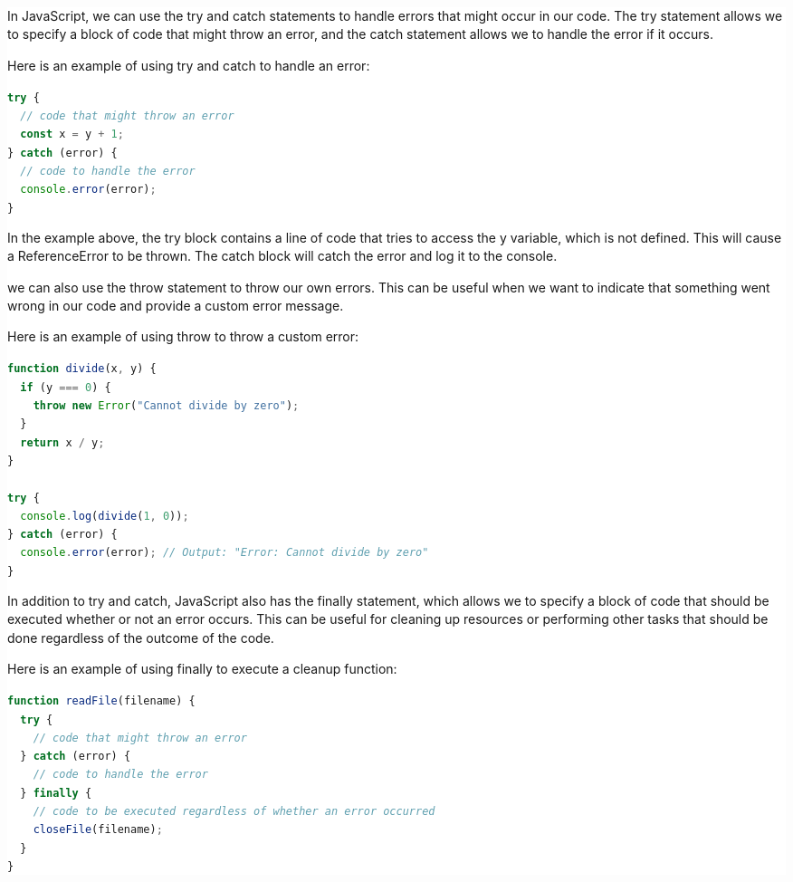 In JavaScript, we can use the try and catch statements to handle errors that might occur in our code. The try statement allows we to specify a block of code that might throw an error, and the catch statement allows we to handle the error if it occurs.

Here is an example of using try and catch to handle an error:

```js
try {
  // code that might throw an error
  const x = y + 1;
} catch (error) {
  // code to handle the error
  console.error(error);
}
```

In the example above, the try block contains a line of code that tries to access the y variable, which is not defined. This will cause a ReferenceError to be thrown. The catch block will catch the error and log it to the console.

we can also use the throw statement to throw our own errors. This can be useful when we want to indicate that something went wrong in our code and provide a custom error message.

Here is an example of using throw to throw a custom error:

```js
function divide(x, y) {
  if (y === 0) {
    throw new Error("Cannot divide by zero");
  }
  return x / y;
}

try {
  console.log(divide(1, 0));
} catch (error) {
  console.error(error); // Output: "Error: Cannot divide by zero"
}
```

In addition to try and catch, JavaScript also has the finally statement, which allows we to specify a block of code that should be executed whether or not an error occurs. This can be useful for cleaning up resources or performing other tasks that should be done regardless of the outcome of the code.

Here is an example of using finally to execute a cleanup function:

```js
function readFile(filename) {
  try {
    // code that might throw an error
  } catch (error) {
    // code to handle the error
  } finally {
    // code to be executed regardless of whether an error occurred
    closeFile(filename);
  }
}
```
